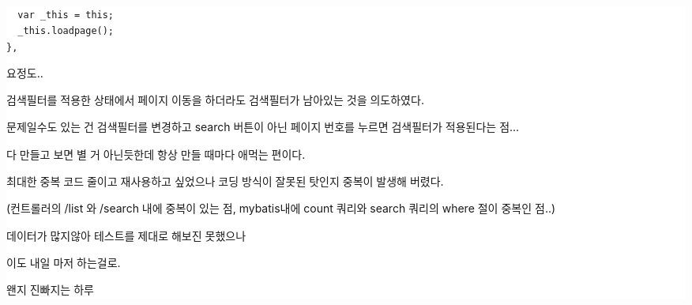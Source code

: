 ```
  var _this = this;
  _this.loadpage();
},
```
요정도..

검색필터를 적용한 상태에서 페이지 이동을 하더라도 검색필터가 남아있는 것을 의도하였다.

문제일수도 있는 건 검색필터를 변경하고 search 버튼이 아닌 페이지 번호를 누르면 검색필터가 적용된다는 점...







다 만들고 보면 별 거 아닌듯한데 항상 만들 때마다 애먹는 편이다.

최대한 중복 코드 줄이고 재사용하고 싶었으나 코딩 방식이 잘못된 탓인지 중복이 발생해 버렸다.

(컨트롤러의 /list 와 /search 내에 중복이 있는 점, mybatis내에 count 쿼리와 search 쿼리의 where 절이 중복인 점..)




데이터가 많지않아 테스트를 제대로 해보진 못했으나


이도 내일 마저 하는걸로.

왠지 진빠지는 하루



